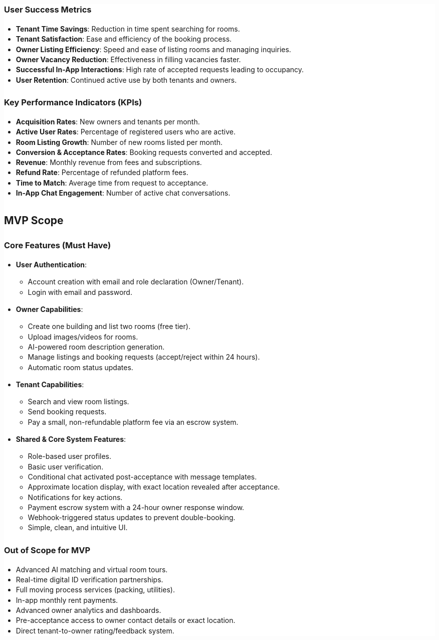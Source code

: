 ### User Success Metrics
- **Tenant Time Savings**: Reduction in time spent searching for rooms.
- **Tenant Satisfaction**: Ease and efficiency of the booking process.
- **Owner Listing Efficiency**: Speed and ease of listing rooms and managing inquiries.
- **Owner Vacancy Reduction**: Effectiveness in filling vacancies faster.
- **Successful In-App Interactions**: High rate of accepted requests leading to occupancy.
- **User Retention**: Continued active use by both tenants and owners.

### Key Performance Indicators (KPIs)
- **Acquisition Rates**: New owners and tenants per month.
- **Active User Rates**: Percentage of registered users who are active.
- **Room Listing Growth**: Number of new rooms listed per month.
- **Conversion & Acceptance Rates**: Booking requests converted and accepted.
- **Revenue**: Monthly revenue from fees and subscriptions.
- **Refund Rate**: Percentage of refunded platform fees.
- **Time to Match**: Average time from request to acceptance.
- **In-App Chat Engagement**: Number of active chat conversations.

## MVP Scope

### Core Features (Must Have)

- **User Authentication**:
  - Account creation with email and role declaration (Owner/Tenant).
  - Login with email and password.

- **Owner Capabilities**:
  - Create one building and list two rooms (free tier).
  - Upload images/videos for rooms.
  - AI-powered room description generation.
  - Manage listings and booking requests (accept/reject within 24 hours).
  - Automatic room status updates.

- **Tenant Capabilities**:
  - Search and view room listings.
  - Send booking requests.
  - Pay a small, non-refundable platform fee via an escrow system.

- **Shared & Core System Features**:
  - Role-based user profiles.
  - Basic user verification.
  - Conditional chat activated post-acceptance with message templates.
  - Approximate location display, with exact location revealed after acceptance.
  - Notifications for key actions.
  - Payment escrow system with a 24-hour owner response window.
  - Webhook-triggered status updates to prevent double-booking.
  - Simple, clean, and intuitive UI.

### Out of Scope for MVP

- Advanced AI matching and virtual room tours.
- Real-time digital ID verification partnerships.
- Full moving process services (packing, utilities).
- In-app monthly rent payments.
- Advanced owner analytics and dashboards.
- Pre-acceptance access to owner contact details or exact location.
- Direct tenant-to-owner rating/feedback system.
